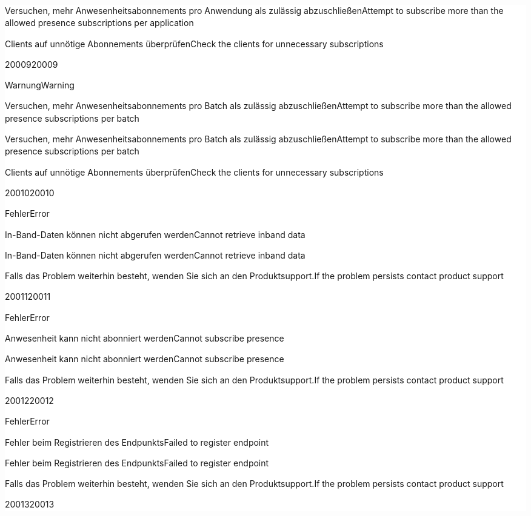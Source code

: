 <td><p><span data-ttu-id="44d8a-150">Versuchen, mehr Anwesenheitsabonnements pro Anwendung als zulässig abzuschließen</span><span class="sxs-lookup"><span data-stu-id="44d8a-150">Attempt to subscribe more than the allowed presence subscriptions per application</span></span></p>
<p><span data-ttu-id="44d8a-151">Clients auf unnötige Abonnements überprüfen</span><span class="sxs-lookup"><span data-stu-id="44d8a-151">Check the clients for unnecessary subscriptions</span></span></p></td>
</tr>
<tr class="odd">
<td><p><span data-ttu-id="44d8a-152">20009</span><span class="sxs-lookup"><span data-stu-id="44d8a-152">20009</span></span></p></td>
<td><p><span data-ttu-id="44d8a-153">Warnung</span><span class="sxs-lookup"><span data-stu-id="44d8a-153">Warning</span></span></p></td>
<td><p><span data-ttu-id="44d8a-154">Versuchen, mehr Anwesenheitsabonnements pro Batch als zulässig abzuschließen</span><span class="sxs-lookup"><span data-stu-id="44d8a-154">Attempt to subscribe more than the allowed presence subscriptions per batch</span></span></p></td>
<td><p><span data-ttu-id="44d8a-155">Versuchen, mehr Anwesenheitsabonnements pro Batch als zulässig abzuschließen</span><span class="sxs-lookup"><span data-stu-id="44d8a-155">Attempt to subscribe more than the allowed presence subscriptions per batch</span></span></p>
<p><span data-ttu-id="44d8a-156">Clients auf unnötige Abonnements überprüfen</span><span class="sxs-lookup"><span data-stu-id="44d8a-156">Check the clients for unnecessary subscriptions</span></span></p></td>
</tr>
<tr class="even">
<td><p><span data-ttu-id="44d8a-157">20010</span><span class="sxs-lookup"><span data-stu-id="44d8a-157">20010</span></span></p></td>
<td><p><span data-ttu-id="44d8a-158">Fehler</span><span class="sxs-lookup"><span data-stu-id="44d8a-158">Error</span></span></p></td>
<td><p><span data-ttu-id="44d8a-159">In-Band-Daten können nicht abgerufen werden</span><span class="sxs-lookup"><span data-stu-id="44d8a-159">Cannot retrieve inband data</span></span></p></td>
<td><p><span data-ttu-id="44d8a-160">In-Band-Daten können nicht abgerufen werden</span><span class="sxs-lookup"><span data-stu-id="44d8a-160">Cannot retrieve inband data</span></span></p>
<p><span data-ttu-id="44d8a-161">Falls das Problem weiterhin besteht, wenden Sie sich an den Produktsupport.</span><span class="sxs-lookup"><span data-stu-id="44d8a-161">If the problem persists contact product support</span></span></p></td>
</tr>
<tr class="odd">
<td><p><span data-ttu-id="44d8a-162">20011</span><span class="sxs-lookup"><span data-stu-id="44d8a-162">20011</span></span></p></td>
<td><p><span data-ttu-id="44d8a-163">Fehler</span><span class="sxs-lookup"><span data-stu-id="44d8a-163">Error</span></span></p></td>
<td><p><span data-ttu-id="44d8a-164">Anwesenheit kann nicht abonniert werden</span><span class="sxs-lookup"><span data-stu-id="44d8a-164">Cannot subscribe presence</span></span></p></td>
<td><p><span data-ttu-id="44d8a-165">Anwesenheit kann nicht abonniert werden</span><span class="sxs-lookup"><span data-stu-id="44d8a-165">Cannot subscribe presence</span></span></p>
<p><span data-ttu-id="44d8a-166">Falls das Problem weiterhin besteht, wenden Sie sich an den Produktsupport.</span><span class="sxs-lookup"><span data-stu-id="44d8a-166">If the problem persists contact product support</span></span></p></td>
</tr>
<tr class="even">
<td><p><span data-ttu-id="44d8a-167">20012</span><span class="sxs-lookup"><span data-stu-id="44d8a-167">20012</span></span></p></td>
<td><p><span data-ttu-id="44d8a-168">Fehler</span><span class="sxs-lookup"><span data-stu-id="44d8a-168">Error</span></span></p></td>
<td><p><span data-ttu-id="44d8a-169">Fehler beim Registrieren des Endpunkts</span><span class="sxs-lookup"><span data-stu-id="44d8a-169">Failed to register endpoint</span></span></p></td>
<td><p><span data-ttu-id="44d8a-170">Fehler beim Registrieren des Endpunkts</span><span class="sxs-lookup"><span data-stu-id="44d8a-170">Failed to register endpoint</span></span></p>
<p><span data-ttu-id="44d8a-171">Falls das Problem weiterhin besteht, wenden Sie sich an den Produktsupport.</span><span class="sxs-lookup"><span data-stu-id="44d8a-171">If the problem persists contact product support</span></span></p></td>
</tr>
<tr class="odd">
<td><p><span data-ttu-id="44d8a-172">20013</span><span class="sxs-lookup"><span data-stu-id="44d8a-172">20013</span></span></p></td>